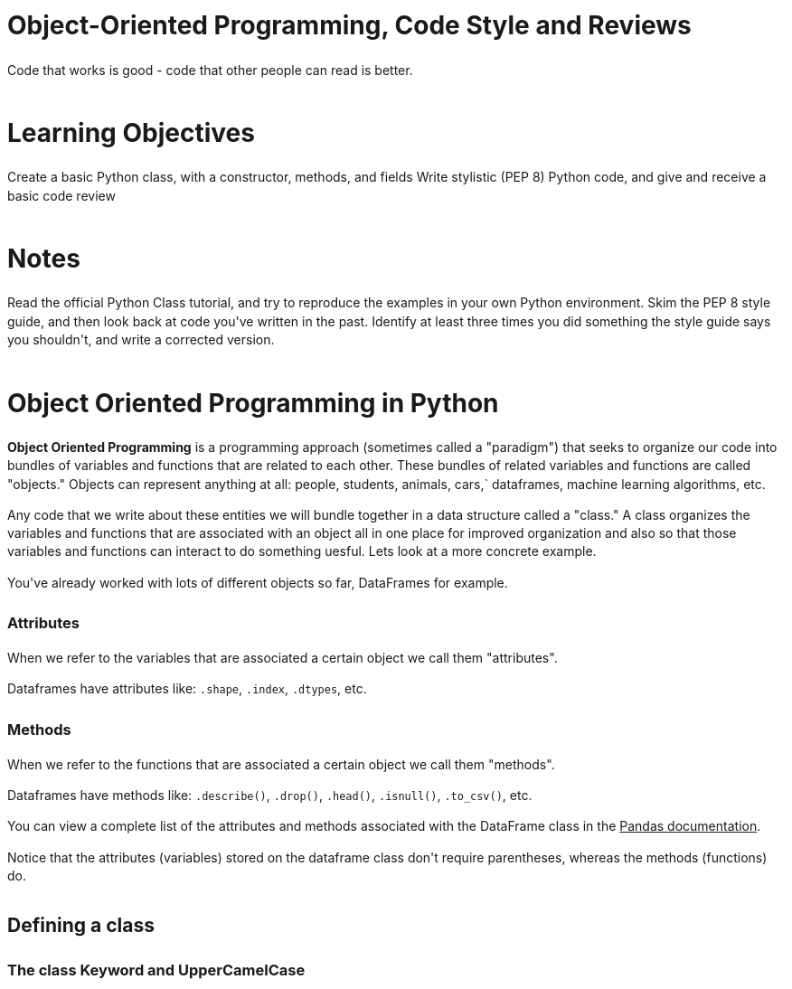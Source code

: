 # Object-Oriented Programming, Code Style and Reviews
Code that works is good - code that other people can read is better.

# Learning Objectives
Create a basic Python class, with a constructor, methods, and fields
Write stylistic (PEP 8) Python code, and give and receive a basic code review

# Notes
Read the official Python Class tutorial, and try to reproduce the examples in your own Python environment.
Skim the PEP 8 style guide, and then look back at code you've written in the past. Identify at least three times you did something the style guide says you shouldn't, and write a corrected version.



# Object Oriented Programming in Python

**Object Oriented Programming** is a programming approach (sometimes called a "paradigm") that seeks to organize our code into bundles of variables and functions that are related to each other. These bundles of related variables and functions are called "objects." Objects can represent anything at all: people, students, animals, cars,` dataframes, machine learning algorithms, etc. 

Any code that we write about these entities we will bundle together in a data structure called a "class." A class organizes the variables and functions that are associated with an object all in one place for improved organization and also so that those variables and functions can interact to do something uesful. Lets look at a more concrete example.

You've already worked with lots of different objects so far, DataFrames for example. 

### Attributes

When we refer to the variables that are associated a certain object we call them "attributes".

Dataframes have attributes like: `.shape`, `.index`, `.dtypes`, etc. 

### Methods

When we refer to the functions that are associated a certain object we call them "methods".

Dataframes have methods like: `.describe()`, `.drop()`, `.head()`, `.isnull()`, `.to_csv()`, etc.

You can view a complete list of the attributes and methods associated with the DataFrame class in the [Pandas documentation](https://pandas.pydata.org/docs/reference/api/pandas.DataFrame.html).

Notice that the attributes (variables) stored on the dataframe class don't require parentheses, whereas the methods (functions) do.

## Defining a class

### The class Keyword and UpperCamelCase
